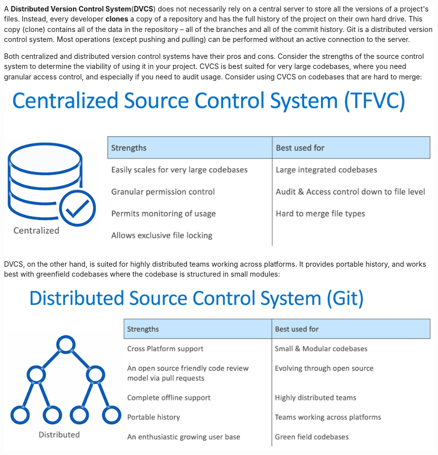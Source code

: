 A **Distributed Version Control System**(**DVCS**) does not necessarily rely on a central server to store all the versions of a project's files. Instead, every developer **clones** a copy of a repository and has the full history of the project on their own hard drive. This copy (clone) contains all of the data in the repository – all of the branches and all of the commit history. Git is a distributed version control system. Most operations (except pushing and pulling) can be performed without an active connection to the server. 

Both centralized and distributed version control systems have their pros and cons. Consider the strengths of the source control system to determine the viability of using it in your project. CVCS is best suited for very large codebases, where you need granular access control, and especially if you need to audit usage. Consider using CVCS on codebases that are hard to merge:

![](./images/aHR0cHM6Ly9zdGF0aWMucGFja3QtY2RuLmNvbS9wcm9kdWN0cy85NzgxNzg4ODM5MjU5L2dyYXBoaWNzLzY0YzMzOGM3LWI1NGMtNGNmMS1hZTYwLTJjNGYxOTMyY2FhMg==.png)

DVCS, on the other hand, is suited for highly distributed teams working across platforms. It provides portable history, and works best with greenfield codebases where the codebase is structured in small modules:

![](./images/aHR0cHM6Ly9zdGF0aWMucGFja3QtY2RuLmNvbS9wcm9kdWN0cy85NzgxNzg4ODM5MjU5L2dyYXBoaWNzLzhhOWYyZjEyLWY1ZWEtNGVhZi1hOGQ3LTg2MDI1ZjM1NTRiMQ==.png)
